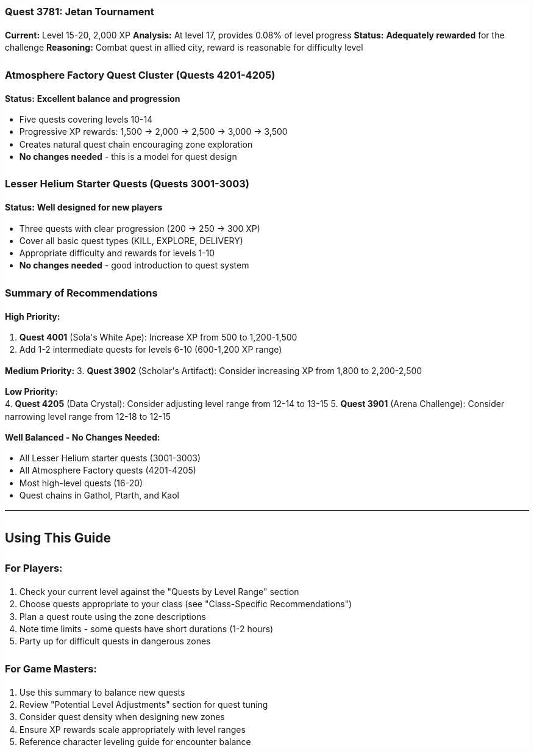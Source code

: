 ### Quest 3781: Jetan Tournament  
**Current:** Level 15-20, 2,000 XP
**Analysis:** At level 17, provides 0.08% of level progress
**Status:** **Adequately rewarded** for the challenge
**Reasoning:** Combat quest in allied city, reward is reasonable for difficulty level

### Atmosphere Factory Quest Cluster (Quests 4201-4205)
**Status:** **Excellent balance and progression**
- Five quests covering levels 10-14
- Progressive XP rewards: 1,500 → 2,000 → 2,500 → 3,000 → 3,500
- Creates natural quest chain encouraging zone exploration
- **No changes needed** - this is a model for quest design

### Lesser Helium Starter Quests (Quests 3001-3003)
**Status:** **Well designed for new players**
- Three quests with clear progression (200 → 250 → 300 XP)
- Cover all basic quest types (KILL, EXPLORE, DELIVERY)
- Appropriate difficulty and rewards for levels 1-10
- **No changes needed** - good introduction to quest system

### Summary of Recommendations

**High Priority:**
1. **Quest 4001** (Sola's White Ape): Increase XP from 500 to 1,200-1,500
2. Add 1-2 intermediate quests for levels 6-10 (600-1,200 XP range)

**Medium Priority:**
3. **Quest 3902** (Scholar's Artifact): Consider increasing XP from 1,800 to 2,200-2,500

**Low Priority:**  
4. **Quest 4205** (Data Crystal): Consider adjusting level range from 12-14 to 13-15
5. **Quest 3901** (Arena Challenge): Consider narrowing level range from 12-18 to 12-15

**Well Balanced - No Changes Needed:**
- All Lesser Helium starter quests (3001-3003)
- All Atmosphere Factory quests (4201-4205)
- Most high-level quests (16-20)
- Quest chains in Gathol, Ptarth, and Kaol

---

## Using This Guide

### For Players:
1. Check your current level against the "Quests by Level Range" section
2. Choose quests appropriate to your class (see "Class-Specific Recommendations")
3. Plan a quest route using the zone descriptions
4. Note time limits - some quests have short durations (1-2 hours)
5. Party up for difficult quests in dangerous zones

### For Game Masters:
1. Use this summary to balance new quests
2. Review "Potential Level Adjustments" section for quest tuning
3. Consider quest density when designing new zones
4. Ensure XP rewards scale appropriately with level ranges
5. Reference character leveling guide for encounter balance
